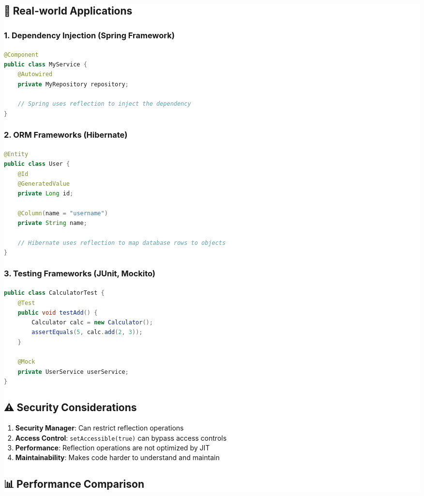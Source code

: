 ## 🚀 Real-world Applications

### 1. Dependency Injection (Spring Framework)
```java
@Component
public class MyService {
    @Autowired
    private MyRepository repository;
    
    // Spring uses reflection to inject the dependency
}
```

### 2. ORM Frameworks (Hibernate)
```java
@Entity
public class User {
    @Id
    @GeneratedValue
    private Long id;
    
    @Column(name = "username")
    private String name;
    
    // Hibernate uses reflection to map database rows to objects
}
```

### 3. Testing Frameworks (JUnit, Mockito)
```java
public class CalculatorTest {
    @Test
    public void testAdd() {
        Calculator calc = new Calculator();
        assertEquals(5, calc.add(2, 3));
    }
    
    @Mock
    private UserService userService;
}
```

## ⚠️ Security Considerations
1. **Security Manager**: Can restrict reflection operations
2. **Access Control**: `setAccessible(true)` can bypass access controls
3. **Performance**: Reflection operations are not optimized by JIT
4. **Maintainability**: Makes code harder to understand and maintain

## 📊 Performance Comparison
